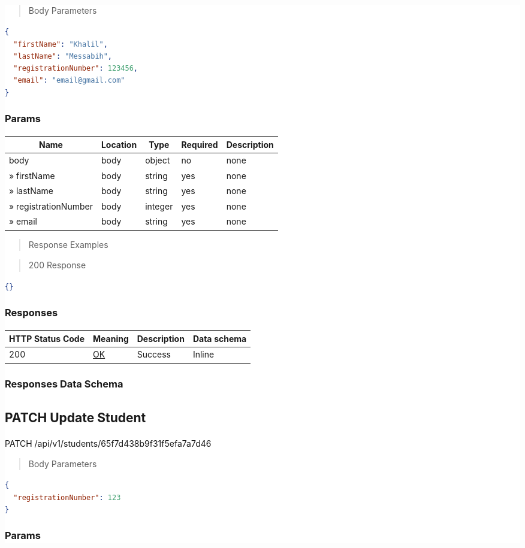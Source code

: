 > Body Parameters

```json
{
  "firstName": "Khalil",
  "lastName": "Messabih",
  "registrationNumber": 123456,
  "email": "email@gmail.com"
}
```

### Params

|Name|Location|Type|Required|Description|
|---|---|---|---|---|
|body|body|object| no |none|
|» firstName|body|string| yes |none|
|» lastName|body|string| yes |none|
|» registrationNumber|body|integer| yes |none|
|» email|body|string| yes |none|

> Response Examples

> 200 Response

```json
{}
```

### Responses

|HTTP Status Code |Meaning|Description|Data schema|
|---|---|---|---|
|200|[OK](https://tools.ietf.org/html/rfc7231#section-6.3.1)|Success|Inline|

### Responses Data Schema

## PATCH Update Student

PATCH /api/v1/students/65f7d438b9f31f5efa7a7d46

> Body Parameters

```json
{
  "registrationNumber": 123
}
```

### Params
